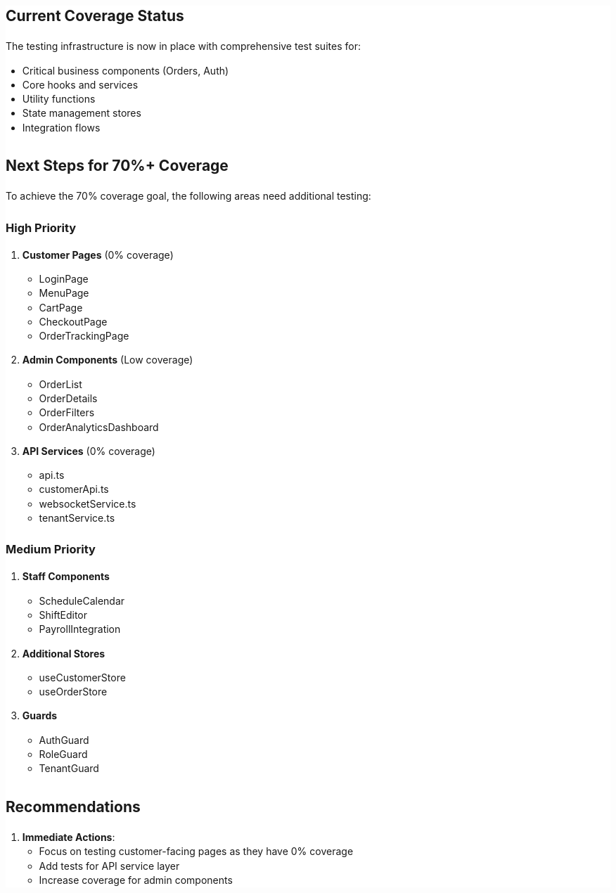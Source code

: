 ## Current Coverage Status

The testing infrastructure is now in place with comprehensive test suites for:
- Critical business components (Orders, Auth)
- Core hooks and services
- Utility functions
- State management stores
- Integration flows

## Next Steps for 70%+ Coverage

To achieve the 70% coverage goal, the following areas need additional testing:

### High Priority
1. **Customer Pages** (0% coverage)
   - LoginPage
   - MenuPage
   - CartPage
   - CheckoutPage
   - OrderTrackingPage

2. **Admin Components** (Low coverage)
   - OrderList
   - OrderDetails
   - OrderFilters
   - OrderAnalyticsDashboard

3. **API Services** (0% coverage)
   - api.ts
   - customerApi.ts
   - websocketService.ts
   - tenantService.ts

### Medium Priority
1. **Staff Components**
   - ScheduleCalendar
   - ShiftEditor
   - PayrollIntegration

2. **Additional Stores**
   - useCustomerStore
   - useOrderStore

3. **Guards**
   - AuthGuard
   - RoleGuard
   - TenantGuard

## Recommendations

1. **Immediate Actions**:
   - Focus on testing customer-facing pages as they have 0% coverage
   - Add tests for API service layer
   - Increase coverage for admin components
